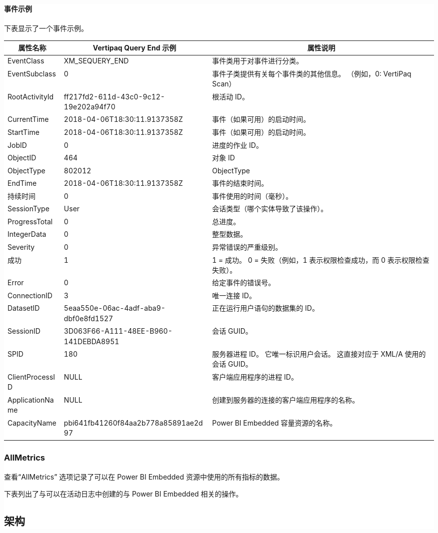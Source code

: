 #### <a name="event-example"></a>事件示例

下表显示了一个事件示例。

| 属性名称 | Vertipaq Query End 示例 | 属性说明 |
|---|---|---|
| EventClass | XM_SEQUERY_END | 事件类用于对事件进行分类。 |
| EventSubclass | 0 | 事件子类提供有关每个事件类的其他信息。 （例如，0: VertiPaq Scan） |
| RootActivityId | ff217fd2-611d-43c0-9c12-19e202a94f70 | 根活动 ID。 |
| CurrentTime | 2018-04-06T18:30:11.9137358Z | 事件（如果可用）的启动时间。 |
| StartTime | 2018-04-06T18:30:11.9137358Z | 事件（如果可用）的启动时间。 |
| JobID | 0 | 进度的作业 ID。 |
| ObjectID | 464 | 对象 ID |
| ObjectType | 802012 | ObjectType |
| EndTime | 2018-04-06T18:30:11.9137358Z | 事件的结束时间。 |
| 持续时间 | 0 | 事件使用的时间（毫秒）。 |
| SessionType | User | 会话类型（哪个实体导致了该操作）。 |
| ProgressTotal | 0 | 总进度。 |
| IntegerData | 0 | 整型数据。 |
| Severity | 0 | 异常错误的严重级别。 |
| 成功 | 1 | 1 = 成功。 0 = 失败（例如，1 表示权限检查成功，而 0 表示权限检查失败）。 |
| Error | 0 | 给定事件的错误号。 |
| ConnectionID | 3 | 唯一连接 ID。 |
| DatasetID | 5eaa550e-06ac-4adf-aba9-dbf0e8fd1527 | 正在运行用户语句的数据集的 ID。 |
| SessionID | 3D063F66-A111-48EE-B960-141DEBDA8951 | 会话 GUID。 |
| SPID | 180 | 服务器进程 ID。 它唯一标识用户会话。 这直接对应于 XML/A 使用的会话 GUID。 |
| ClientProcessID | NULL | 客户端应用程序的进程 ID。 |
| ApplicationName | NULL | 创建到服务器的连接的客户端应用程序的名称。 |
| CapacityName | pbi641fb41260f84aa2b778a85891ae2d97 | Power BI Embedded 容量资源的名称。 |

### <a name="allmetrics"></a>AllMetrics

查看“AllMetrics”  选项记录了可以在 Power BI Embedded 资源中使用的所有指标的数据。

下表列出了与可以在活动日志中创建的与 Power BI Embedded 相关的操作。

## <a name="schemas"></a>架构
